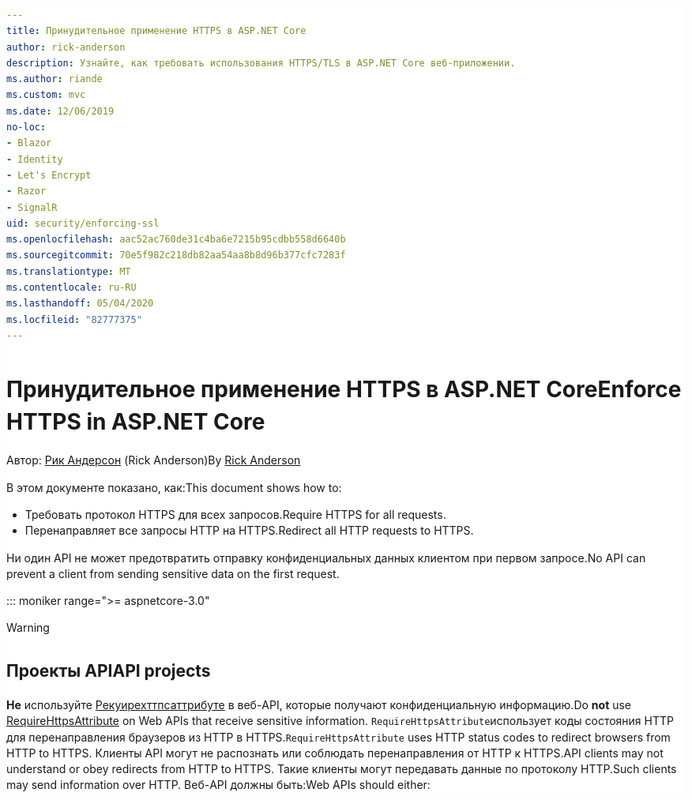 ```yaml
---
title: Принудительное применение HTTPS в ASP.NET Core
author: rick-anderson
description: Узнайте, как требовать использования HTTPS/TLS в ASP.NET Core веб-приложении.
ms.author: riande
ms.custom: mvc
ms.date: 12/06/2019
no-loc:
- Blazor
- Identity
- Let's Encrypt
- Razor
- SignalR
uid: security/enforcing-ssl
ms.openlocfilehash: aac52ac760de31c4ba6e7215b95cdbb558d6640b
ms.sourcegitcommit: 70e5f982c218db82aa54aa8b8d96b377cfc7283f
ms.translationtype: MT
ms.contentlocale: ru-RU
ms.lasthandoff: 05/04/2020
ms.locfileid: "82777375"
---
```

# <a name="enforce-https-in-aspnet-core"></a><span data-ttu-id="13182-103">Принудительное применение HTTPS в ASP.NET Core</span><span class="sxs-lookup"><span data-stu-id="13182-103">Enforce HTTPS in ASP.NET Core</span></span>

<span data-ttu-id="13182-104">Автор: [Рик Андерсон](https://twitter.com/RickAndMSFT) (Rick Anderson)</span><span class="sxs-lookup"><span data-stu-id="13182-104">By [Rick Anderson](https://twitter.com/RickAndMSFT)</span></span>

<span data-ttu-id="13182-105">В этом документе показано, как:</span><span class="sxs-lookup"><span data-stu-id="13182-105">This document shows how to:</span></span>

* <span data-ttu-id="13182-106">Требовать протокол HTTPS для всех запросов.</span><span class="sxs-lookup"><span data-stu-id="13182-106">Require HTTPS for all requests.</span></span>
* <span data-ttu-id="13182-107">Перенаправляет все запросы HTTP на HTTPS.</span><span class="sxs-lookup"><span data-stu-id="13182-107">Redirect all HTTP requests to HTTPS.</span></span>

<span data-ttu-id="13182-108">Ни один API не может предотвратить отправку конфиденциальных данных клиентом при первом запросе.</span><span class="sxs-lookup"><span data-stu-id="13182-108">No API can prevent a client from sending sensitive data on the first request.</span></span>

::: moniker range=">= aspnetcore-3.0"

> [!WARNING]
> ## <a name="api-projects"></a><span data-ttu-id="13182-109">Проекты API</span><span class="sxs-lookup"><span data-stu-id="13182-109">API projects</span></span>
>
> <span data-ttu-id="13182-110">**Не** используйте [Рекуирехттпсаттрибуте](/dotnet/api/microsoft.aspnetcore.mvc.requirehttpsattribute) в веб-API, которые получают конфиденциальную информацию.</span><span class="sxs-lookup"><span data-stu-id="13182-110">Do **not** use [RequireHttpsAttribute](/dotnet/api/microsoft.aspnetcore.mvc.requirehttpsattribute) on Web APIs that receive sensitive information.</span></span> <span data-ttu-id="13182-111">`RequireHttpsAttribute`использует коды состояния HTTP для перенаправления браузеров из HTTP в HTTPS.</span><span class="sxs-lookup"><span data-stu-id="13182-111">`RequireHttpsAttribute` uses HTTP status codes to redirect browsers from HTTP to HTTPS.</span></span> <span data-ttu-id="13182-112">Клиенты API могут не распознать или соблюдать перенаправления от HTTP к HTTPS.</span><span class="sxs-lookup"><span data-stu-id="13182-112">API clients may not understand or obey redirects from HTTP to HTTPS.</span></span> <span data-ttu-id="13182-113">Такие клиенты могут передавать данные по протоколу HTTP.</span><span class="sxs-lookup"><span data-stu-id="13182-113">Such clients may send information over HTTP.</span></span> <span data-ttu-id="13182-114">Веб-API должны быть:</span><span class="sxs-lookup"><span data-stu-id="13182-114">Web APIs should either:</span></span>